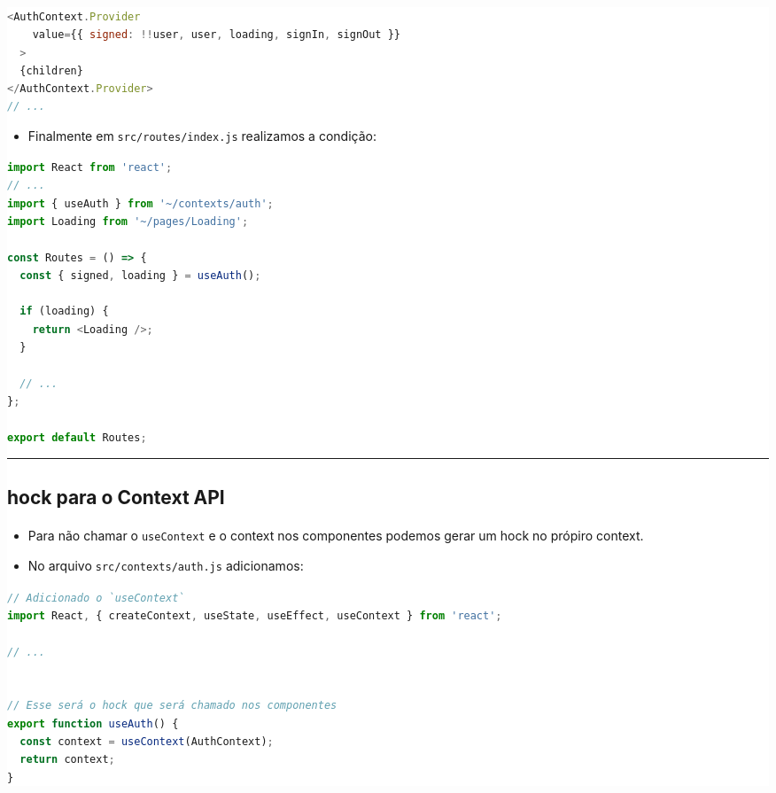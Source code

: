  ```js
  <AuthContext.Provider
      value={{ signed: !!user, user, loading, signIn, signOut }}
    >
    {children}
  </AuthContext.Provider>
  // ...

  ```

  - Finalmente em `src/routes/index.js` realizamos a condição:

  ```js
  import React from 'react';
  // ...
  import { useAuth } from '~/contexts/auth';
  import Loading from '~/pages/Loading';

  const Routes = () => {
    const { signed, loading } = useAuth();

    if (loading) {
      return <Loading />;
    }

    // ...
  };

  export default Routes;

  ```

---

## hock para o Context API

- Para não chamar o `useContext` e o context nos componentes podemos gerar um hock no própiro context.

- No arquivo `src/contexts/auth.js` adicionamos:

```js
// Adicionado o `useContext`
import React, { createContext, useState, useEffect, useContext } from 'react';

// ...


// Esse será o hock que será chamado nos componentes
export function useAuth() {
  const context = useContext(AuthContext);
  return context;
}

```
